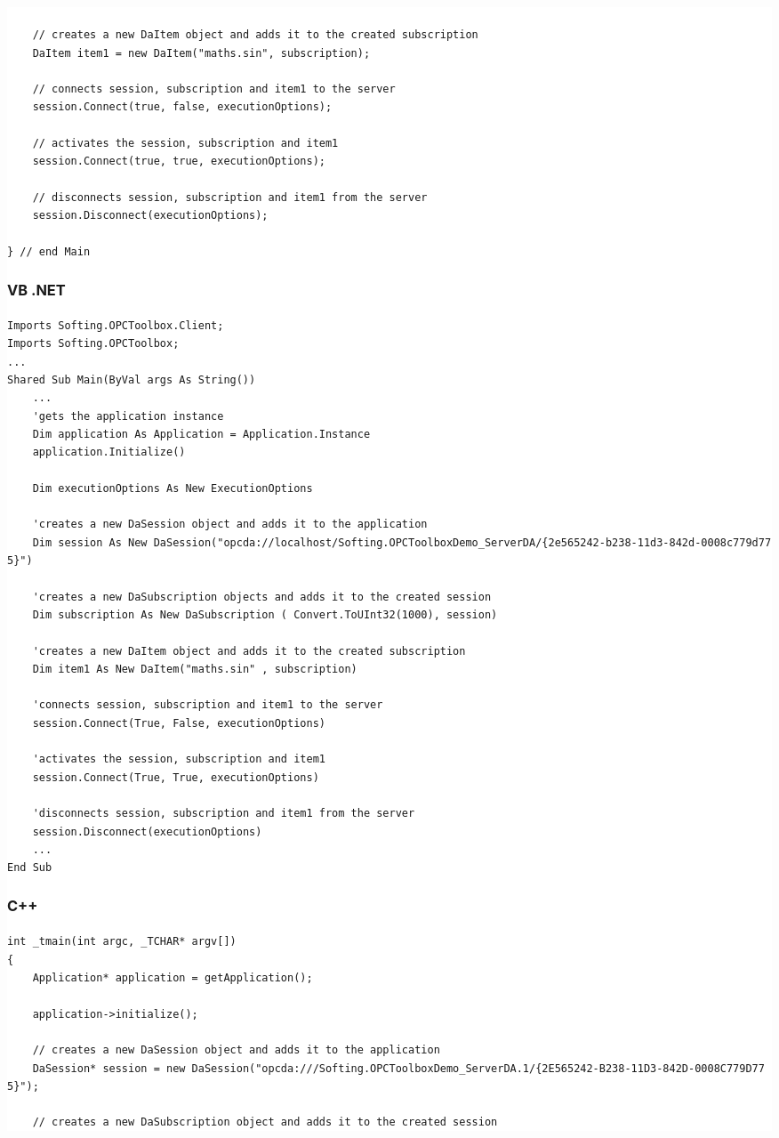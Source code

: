 ```

    // creates a new DaItem object and adds it to the created subscription
    DaItem item1 = new DaItem("maths.sin", subscription);

    // connects session, subscription and item1 to the server
    session.Connect(true, false, executionOptions);

    // activates the session, subscription and item1      
    session.Connect(true, true, executionOptions);

    // disconnects session, subscription and item1 from the server
    session.Disconnect(executionOptions);

} // end Main
```
### VB .NET
```
Imports Softing.OPCToolbox.Client;
Imports Softing.OPCToolbox;
...
Shared Sub Main(ByVal args As String())
    ...
    'gets the application instance
    Dim application As Application = Application.Instance
    application.Initialize()

    Dim executionOptions As New ExecutionOptions

    'creates a new DaSession object and adds it to the application
    Dim session As New DaSession("opcda://localhost/Softing.OPCToolboxDemo_ServerDA/{2e565242-b238-11d3-842d-0008c779d775}")

    'creates a new DaSubscription objects and adds it to the created session
    Dim subscription As New DaSubscription ( Convert.ToUInt32(1000), session)

    'creates a new DaItem object and adds it to the created subscription
    Dim item1 As New DaItem("maths.sin" , subscription)

    'connects session, subscription and item1 to the server
    session.Connect(True, False, executionOptions)

    'activates the session, subscription and item1      
    session.Connect(True, True, executionOptions)

    'disconnects session, subscription and item1 from the server
    session.Disconnect(executionOptions)
    ...
End Sub
```
### C++
```
int _tmain(int argc, _TCHAR* argv[])
{
    Application* application = getApplication();

    application->initialize();

    // creates a new DaSession object and adds it to the application
    DaSession* session = new DaSession("opcda:///Softing.OPCToolboxDemo_ServerDA.1/{2E565242-B238-11D3-842D-0008C779D775}");

    // creates a new DaSubscription object and adds it to the created session
```